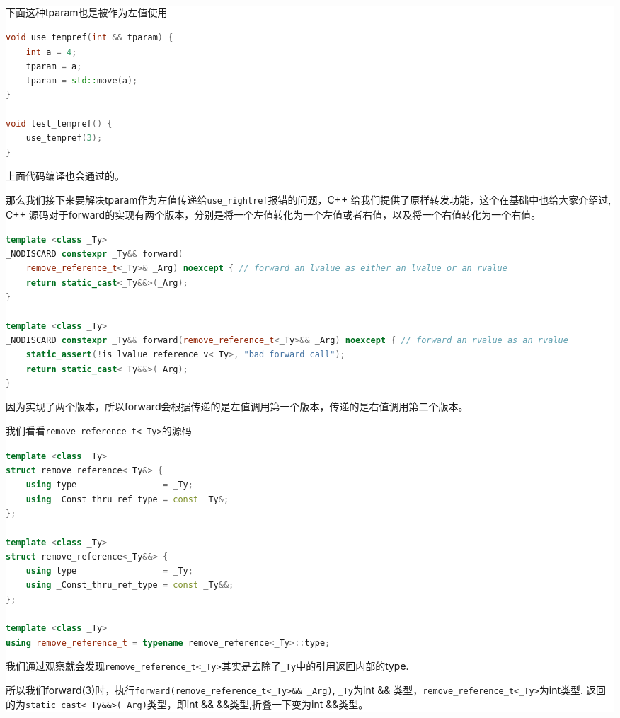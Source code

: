 
下面这种tparam也是被作为左值使用
``` cpp
void use_tempref(int && tparam) {
	int a = 4;
	tparam = a;
	tparam = std::move(a);
}

void test_tempref() {
	use_tempref(3);
}
```
上面代码编译也会通过的。

那么我们接下来要解决tparam作为左值传递给`use_rightref`报错的问题，C++ 给我们提供了原样转发功能，这个在基础中也给大家介绍过, C++ 源码对于forward的实现有两个版本，分别是将一个左值转化为一个左值或者右值，以及将一个右值转化为一个右值。
``` cpp
template <class _Ty>
_NODISCARD constexpr _Ty&& forward(
    remove_reference_t<_Ty>& _Arg) noexcept { // forward an lvalue as either an lvalue or an rvalue
    return static_cast<_Ty&&>(_Arg);
}

template <class _Ty>
_NODISCARD constexpr _Ty&& forward(remove_reference_t<_Ty>&& _Arg) noexcept { // forward an rvalue as an rvalue
    static_assert(!is_lvalue_reference_v<_Ty>, "bad forward call");
    return static_cast<_Ty&&>(_Arg);
}
```
因为实现了两个版本，所以forward会根据传递的是左值调用第一个版本，传递的是右值调用第二个版本。

我们看看`remove_reference_t<_Ty>`的源码
``` cpp
template <class _Ty>
struct remove_reference<_Ty&> {
    using type                 = _Ty;
    using _Const_thru_ref_type = const _Ty&;
};

template <class _Ty>
struct remove_reference<_Ty&&> {
    using type                 = _Ty;
    using _Const_thru_ref_type = const _Ty&&;
};

template <class _Ty>
using remove_reference_t = typename remove_reference<_Ty>::type;
```
我们通过观察就会发现`remove_reference_t<_Ty>`其实是去除了`_Ty`中的引用返回内部的type.

所以我们forward<int>(3)时，执行`forward(remove_reference_t<_Ty>&& _Arg)`, `_Ty`为int && 类型，`remove_reference_t<_Ty>`为int类型. 返回的为`static_cast<_Ty&&>(_Arg)`类型，即int && &&类型,折叠一下变为int &&类型。
